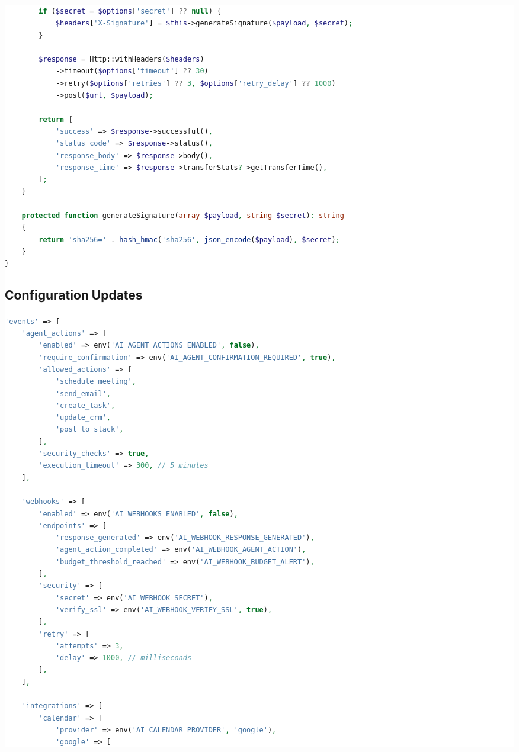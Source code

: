 ```php
        if ($secret = $options['secret'] ?? null) {
            $headers['X-Signature'] = $this->generateSignature($payload, $secret);
        }
        
        $response = Http::withHeaders($headers)
            ->timeout($options['timeout'] ?? 30)
            ->retry($options['retries'] ?? 3, $options['retry_delay'] ?? 1000)
            ->post($url, $payload);
        
        return [
            'success' => $response->successful(),
            'status_code' => $response->status(),
            'response_body' => $response->body(),
            'response_time' => $response->transferStats?->getTransferTime(),
        ];
    }
    
    protected function generateSignature(array $payload, string $secret): string
    {
        return 'sha256=' . hash_hmac('sha256', json_encode($payload), $secret);
    }
}
```

## Configuration Updates

```php
'events' => [
    'agent_actions' => [
        'enabled' => env('AI_AGENT_ACTIONS_ENABLED', false),
        'require_confirmation' => env('AI_AGENT_CONFIRMATION_REQUIRED', true),
        'allowed_actions' => [
            'schedule_meeting',
            'send_email',
            'create_task',
            'update_crm',
            'post_to_slack',
        ],
        'security_checks' => true,
        'execution_timeout' => 300, // 5 minutes
    ],
    
    'webhooks' => [
        'enabled' => env('AI_WEBHOOKS_ENABLED', false),
        'endpoints' => [
            'response_generated' => env('AI_WEBHOOK_RESPONSE_GENERATED'),
            'agent_action_completed' => env('AI_WEBHOOK_AGENT_ACTION'),
            'budget_threshold_reached' => env('AI_WEBHOOK_BUDGET_ALERT'),
        ],
        'security' => [
            'secret' => env('AI_WEBHOOK_SECRET'),
            'verify_ssl' => env('AI_WEBHOOK_VERIFY_SSL', true),
        ],
        'retry' => [
            'attempts' => 3,
            'delay' => 1000, // milliseconds
        ],
    ],
    
    'integrations' => [
        'calendar' => [
            'provider' => env('AI_CALENDAR_PROVIDER', 'google'),
            'google' => [
```